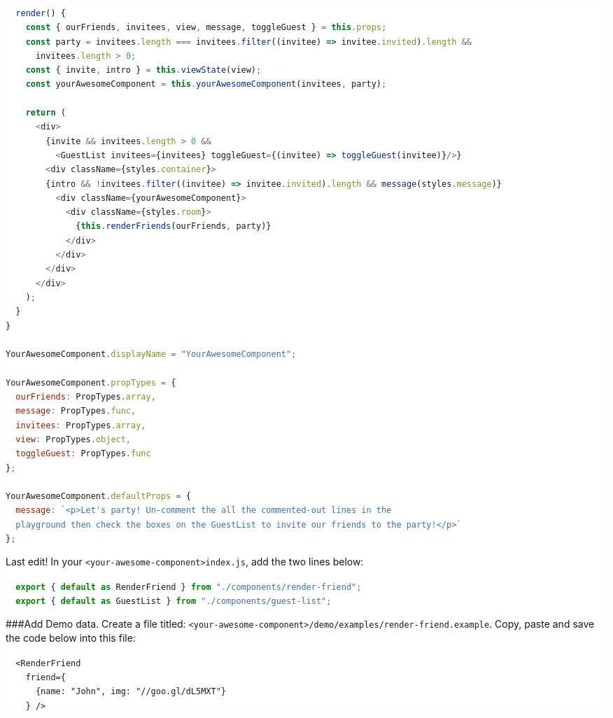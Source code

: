 ```javascript
  render() {
    const { ourFriends, invitees, view, message, toggleGuest } = this.props;
    const party = invitees.length === invitees.filter((invitee) => invitee.invited).length &&
      invitees.length > 0;
    const { invite, intro } = this.viewState(view);
    const yourAwesomeComponent = this.yourAwesomeComponent(invitees, party);

    return (
      <div>
        {invite && invitees.length > 0 &&
          <GuestList invitees={invitees} toggleGuest={(invitee) => toggleGuest(invitee)}/>}
        <div className={styles.container}>
        {intro && !invitees.filter((invitee) => invitee.invited).length && message(styles.message)}
          <div className={yourAwesomeComponent}>
            <div className={styles.room}>
              {this.renderFriends(ourFriends, party)}
            </div>
          </div>
        </div>
      </div>
    );
  }
}

YourAwesomeComponent.displayName = "YourAwesomeComponent";

YourAwesomeComponent.propTypes = {
  ourFriends: PropTypes.array,
  message: PropTypes.func,
  invitees: PropTypes.array,
  view: PropTypes.object,
  toggleGuest: PropTypes.func
};

YourAwesomeComponent.defaultProps = {
  message: `<p>Let's party! Un-comment the all the commented-out lines in the
  playground then check the boxes on the GuestList to invite our friends to the party!</p>`
};
```
Last edit! In your `<your-awesome-component>index.js`, add the two lines below:

```javascript
  export { default as RenderFriend } from "./components/render-friend";
  export { default as GuestList } from "./components/guest-list";

```

###Add Demo data.
Create a file titled: `<your-awesome-component>/demo/examples/render-friend.example`. Copy, paste and save the code below into this file:

```
  <RenderFriend
    friend={
      {name: "John", img: "//goo.gl/dL5MXT"}
    } />
```
